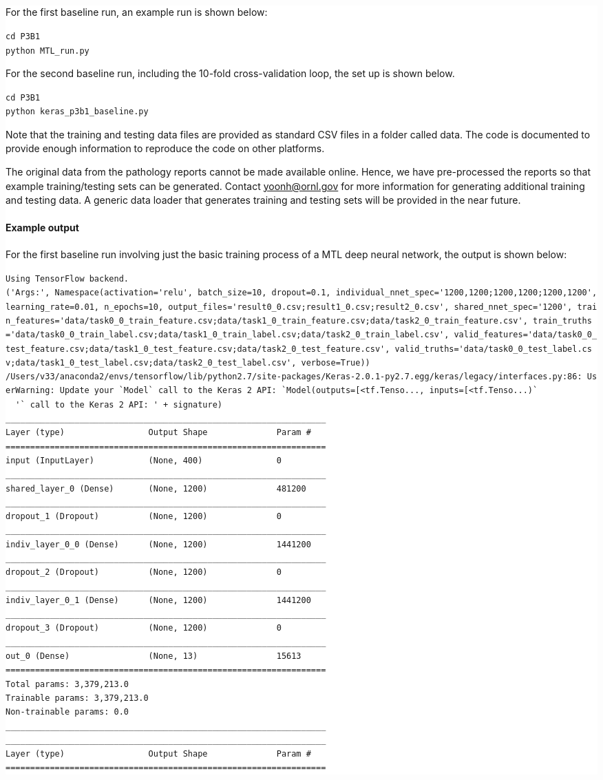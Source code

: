 For the first baseline run, an example run is shown below:

```
cd P3B1
python MTL_run.py
```

For the second baseline run, including the 10-fold cross-validation loop, the set up is shown below.

```
cd P3B1
python keras_p3b1_baseline.py
```

Note that the training and testing data files are provided as standard CSV files in a folder called data. The code is documented to provide enough information to reproduce the code on other platforms.

The original data from the pathology reports cannot be made available online. Hence, we have pre-processed the reports so that example training/testing sets can be generated. Contact yoonh@ornl.gov for more information for generating additional training and testing data. A generic data loader that generates training and testing sets will be provided in the near future.

#### Example output

For the first baseline run involving just the basic training process of a MTL deep neural network, the output is shown below:

```
Using TensorFlow backend.
('Args:', Namespace(activation='relu', batch_size=10, dropout=0.1, individual_nnet_spec='1200,1200;1200,1200;1200,1200', learning_rate=0.01, n_epochs=10, output_files='result0_0.csv;result1_0.csv;result2_0.csv', shared_nnet_spec='1200', train_features='data/task0_0_train_feature.csv;data/task1_0_train_feature.csv;data/task2_0_train_feature.csv', train_truths='data/task0_0_train_label.csv;data/task1_0_train_label.csv;data/task2_0_train_label.csv', valid_features='data/task0_0_test_feature.csv;data/task1_0_test_feature.csv;data/task2_0_test_feature.csv', valid_truths='data/task0_0_test_label.csv;data/task1_0_test_label.csv;data/task2_0_test_label.csv', verbose=True))
/Users/v33/anaconda2/envs/tensorflow/lib/python2.7/site-packages/Keras-2.0.1-py2.7.egg/keras/legacy/interfaces.py:86: UserWarning: Update your `Model` call to the Keras 2 API: `Model(outputs=[<tf.Tenso..., inputs=[<tf.Tenso...)`
  '` call to the Keras 2 API: ' + signature)
_________________________________________________________________
Layer (type)                 Output Shape              Param #
=================================================================
input (InputLayer)           (None, 400)               0
_________________________________________________________________
shared_layer_0 (Dense)       (None, 1200)              481200
_________________________________________________________________
dropout_1 (Dropout)          (None, 1200)              0
_________________________________________________________________
indiv_layer_0_0 (Dense)      (None, 1200)              1441200
_________________________________________________________________
dropout_2 (Dropout)          (None, 1200)              0
_________________________________________________________________
indiv_layer_0_1 (Dense)      (None, 1200)              1441200
_________________________________________________________________
dropout_3 (Dropout)          (None, 1200)              0
_________________________________________________________________
out_0 (Dense)                (None, 13)                15613
=================================================================
Total params: 3,379,213.0
Trainable params: 3,379,213.0
Non-trainable params: 0.0
_________________________________________________________________
_________________________________________________________________
Layer (type)                 Output Shape              Param #
=================================================================
```